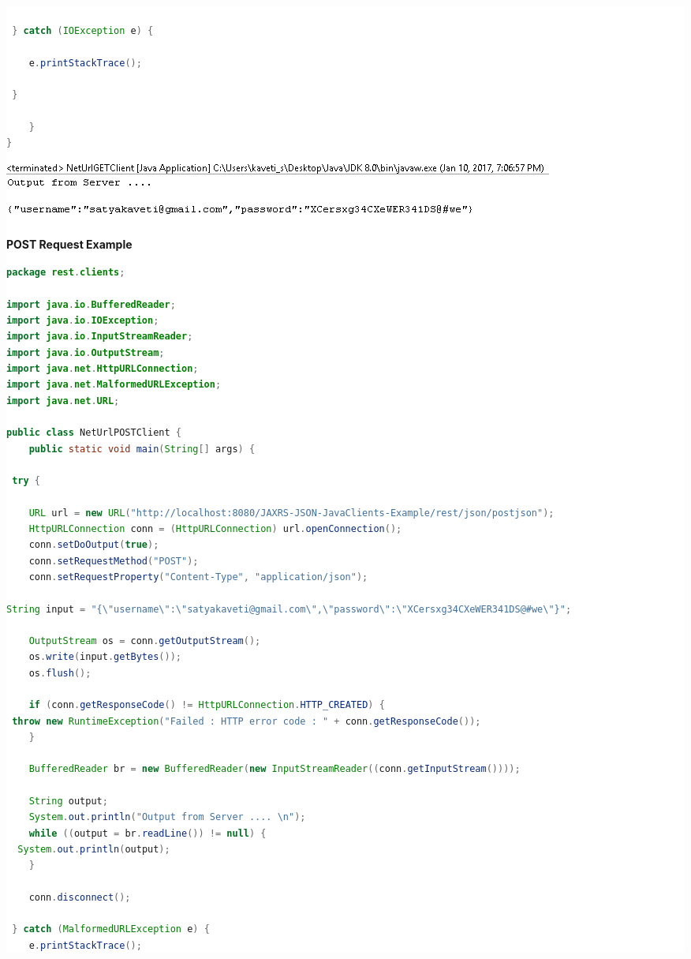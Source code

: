 ```java

 } catch (IOException e) {

 	e.printStackTrace();

 }

	}
}
```

![](media/2ed41e4b9a0d14b953a20bc1a7cd9b27.png)

**POST Request Example**
```java
package rest.clients;

import java.io.BufferedReader;
import java.io.IOException;
import java.io.InputStreamReader;
import java.io.OutputStream;
import java.net.HttpURLConnection;
import java.net.MalformedURLException;
import java.net.URL;

public class NetUrlPOSTClient {
	public static void main(String[] args) {

 try {

	URL url = new URL("http://localhost:8080/JAXRS-JSON-JavaClients-Example/rest/json/postjson");
 	HttpURLConnection conn = (HttpURLConnection) url.openConnection();
 	conn.setDoOutput(true);
 	conn.setRequestMethod("POST");
 	conn.setRequestProperty("Content-Type", "application/json");

String input = "{\"username\":\"satyakaveti@gmail.com\",\"password\":\"XCersxg34CXeWER341DS@#we\"}";

 	OutputStream os = conn.getOutputStream();
 	os.write(input.getBytes());
 	os.flush();

 	if (conn.getResponseCode() != HttpURLConnection.HTTP_CREATED) {
 throw new RuntimeException("Failed : HTTP error code : " + conn.getResponseCode());
 	}

 	BufferedReader br = new BufferedReader(new InputStreamReader((conn.getInputStream())));

 	String output;
 	System.out.println("Output from Server .... \n");
 	while ((output = br.readLine()) != null) {
  System.out.println(output);
 	}

 	conn.disconnect();

 } catch (MalformedURLException e) {
 	e.printStackTrace();
```